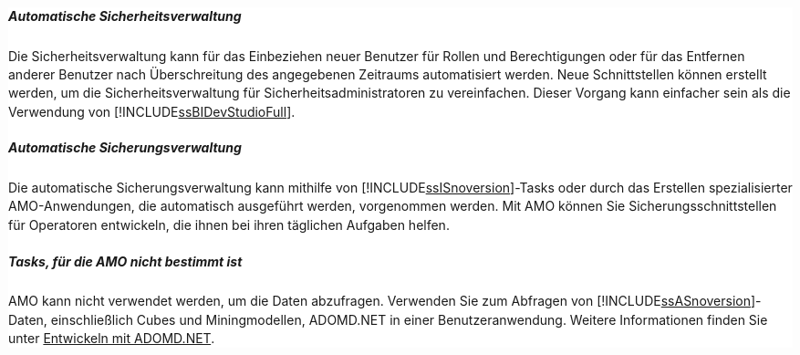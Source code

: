 ##### <a name="automatic-security-management"></a>Automatische Sicherheitsverwaltung  
 Die Sicherheitsverwaltung kann für das Einbeziehen neuer Benutzer für Rollen und Berechtigungen oder für das Entfernen anderer Benutzer nach Überschreitung des angegebenen Zeitraums automatisiert werden. Neue Schnittstellen können erstellt werden, um die Sicherheitsverwaltung für Sicherheitsadministratoren zu vereinfachen. Dieser Vorgang kann einfacher sein als die Verwendung von [!INCLUDE[ssBIDevStudioFull](../../../includes/ssbidevstudiofull-md.md)].  
  
##### <a name="automatic-backup-management"></a>Automatische Sicherungsverwaltung  
 Die automatische Sicherungsverwaltung kann mithilfe von [!INCLUDE[ssISnoversion](../../../includes/ssisnoversion-md.md)]-Tasks oder durch das Erstellen spezialisierter AMO-Anwendungen, die automatisch ausgeführt werden, vorgenommen werden. Mit AMO können Sie Sicherungsschnittstellen für Operatoren entwickeln, die ihnen bei ihren täglichen Aufgaben helfen.  
  
##### <a name="tasks-amo-is-not-intended-for"></a>Tasks, für die AMO nicht bestimmt ist  
 AMO kann nicht verwendet werden, um die Daten abzufragen. Verwenden Sie zum Abfragen von [!INCLUDE[ssASnoversion](../../../includes/ssasnoversion-md.md)]-Daten, einschließlich Cubes und Miningmodellen, ADOMD.NET in einer Benutzeranwendung. Weitere Informationen finden Sie unter [Entwickeln mit ADOMD.NET](../../../analysis-services/multidimensional-models/adomd-net/developing-with-adomd-net.md).  
  
  

